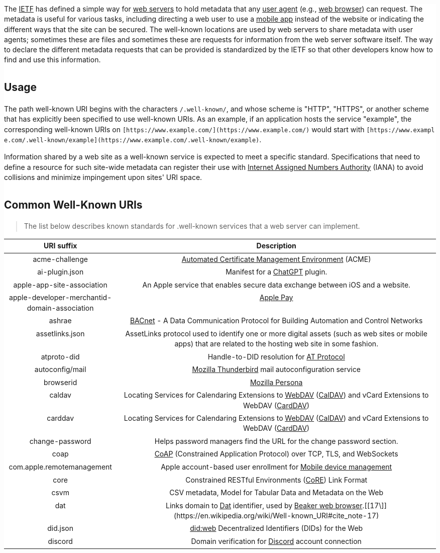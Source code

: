 The [IETF](https://en.wikipedia.org/wiki/Internet_Engineering_Task_Force "Internet Engineering Task Force") has defined a simple way for [web servers](https://en.wikipedia.org/wiki/Web_server "Web server") to hold metadata that any [user agent](https://en.wikipedia.org/wiki/User_agent "User agent") (e.g., [web browser](https://en.wikipedia.org/wiki/Web_browser "Web browser")) can request. The metadata is useful for various tasks, including directing a web user to use a [mobile app](https://en.wikipedia.org/wiki/Mobile_app "Mobile app") instead of the website or indicating the different ways that the site can be secured. The well-known locations are used by web servers to share metadata with user agents; sometimes these are files and sometimes these are requests for information from the web server software itself. The way to declare the different metadata requests that can be provided is standardized by the IETF so that other developers know how to find and use this information.

## Usage

The path well-known URI begins with the characters `/.well-known/`, and whose scheme is "HTTP", "HTTPS", or another scheme that has explicitly been specified to use well-known URIs. As an example, if an application hosts the service "example", the corresponding well-known URIs on `[https://www.example.com/](https://www.example.com/)` would start with `[https://www.example.com/.well-known/example](https://www.example.com/.well-known/example)`.

Information shared by a web site as a well-known service is expected to meet a specific standard. Specifications that need to define a resource for such site-wide metadata can register their use with [Internet Assigned Numbers Authority](https://en.wikipedia.org/wiki/Internet_Assigned_Numbers_Authority "Internet Assigned Numbers Authority") (IANA) to avoid collisions and minimize impingement upon sites' URI space.

## Common Well-Known URIs

> The list below describes known standards for .well-known services that a web server can implement.

|                         URI suffix                         |                         Description                          |
| :--------------------------------------------------------: | :----------------------------------------------------------: |
|                       acme-challenge                       | [Automated Certificate Management Environment](https://en.wikipedia.org/wiki/Automated_Certificate_Management_Environment) (ACME) |
|                       ai-plugin.json                       | Manifest for a [ChatGPT](https://en.wikipedia.org/wiki/ChatGPT) plugin. |
|                 apple-app-site-association                 | An Apple service that enables secure data exchange between iOS and a website. |
|       apple-developer-merchantid-domain-association        |     [Apple Pay](https://en.wikipedia.org/wiki/Apple_Pay)     |
|                           ashrae                           | [BACnet](https://en.wikipedia.org/wiki/BACnet) - A Data Communication Protocol for Building Automation and Control Networks |
|                      assetlinks.json                       | AssetLinks protocol used to identify one or more digital assets (such as web sites or mobile apps) that are related to the hosting web site in some fashion. |
|                        atproto-did                         | Handle-to-DID resolution for [AT Protocol](https://en.wikipedia.org/wiki/AT_Protocol) |
|                      autoconfig/mail                       | [Mozilla Thunderbird](https://en.wikipedia.org/wiki/Mozilla_Thunderbird) mail autoconfiguration service |
|                         browserid                          | [Mozilla Persona](https://en.wikipedia.org/wiki/Mozilla_Persona) |
|                           caldav                           | Locating Services for Calendaring Extensions to [WebDAV](https://en.wikipedia.org/wiki/WebDAV) ([CalDAV](https://en.wikipedia.org/wiki/CalDAV)) and vCard Extensions to WebDAV ([CardDAV](https://en.wikipedia.org/wiki/CardDAV)) |
|                          carddav                           | Locating Services for Calendaring Extensions to [WebDAV](https://en.wikipedia.org/wiki/WebDAV) ([CalDAV](https://en.wikipedia.org/wiki/CalDAV)) and vCard Extensions to WebDAV ([CardDAV](https://en.wikipedia.org/wiki/CardDAV)) |
|                      change-password                       | Helps password managers find the URL for the change password section. |
|                            coap                            | [CoAP](https://en.wikipedia.org/wiki/CoAP) (Constrained Application Protocol) over TCP, TLS, and WebSockets |
|                 com.apple.remotemanagement                 | Apple account-based user enrollment for [Mobile device management](https://en.wikipedia.org/wiki/Mobile_device_management) |
|                            core                            | Constrained RESTful Environments ([CoRE](https://en.wikipedia.org/w/index.php?title=CoRE&action=edit&redlink=1)) Link Format |
|                            csvm                            | CSV metadata, Model for Tabular Data and Metadata on the Web |
|                            dat                             | Links domain to [Dat](https://en.wikipedia.org/wiki/Dat_(software)) identifier, used by [Beaker web browser](https://en.wikipedia.org/wiki/Beaker_(web_browser)).[[17\]](https://en.wikipedia.org/wiki/Well-known_URI#cite_note-17) |
|                          did.json                          | [did:web](https://w3c-ccg.github.io/did-method-web/) Decentralized Identifiers (DIDs) for the Web |
|                          discord                           | Domain verification for [Discord](https://en.wikipedia.org/wiki/Discord) account connection |